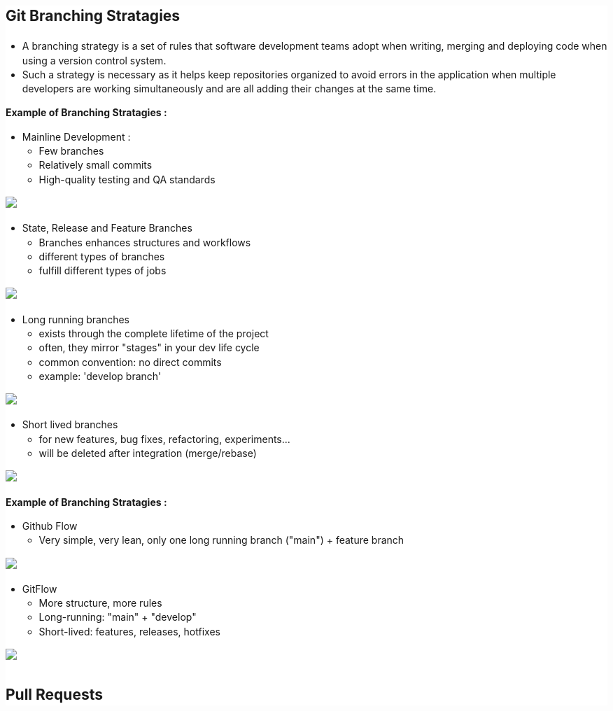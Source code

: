 ## Git Branching Stratagies   

* A branching strategy is a set of rules that software development teams adopt when writing, merging and deploying code when using a version control system.  
* Such a strategy is necessary as it helps keep repositories organized to avoid errors in the application when multiple developers are working simultaneously and are all adding their changes at the same time.  

__Example of Branching Stratagies :__  

* Mainline Development : 
    - Few branches 
    - Relatively small commits
    - High-quality testing and QA standards

![](git1.png)  

* State, Release and Feature Branches 
    - Branches enhances structures and workflows 
    - different types of branches 
    - fulfill different types of jobs  

![](git2.png)    

- Long running branches 
    - exists through the complete lifetime of the project 
    - often, they mirror "stages" in your dev life cycle 
    - common convention: no direct commits
    - example: 'develop branch'  

![](git3.png)   

- Short lived branches  
    - for new features, bug fixes, refactoring, experiments... 
    - will be deleted after integration (merge/rebase)  

![](git4.png)   

__Example of Branching Stratagies :__  

* Github Flow    
    - Very simple, very lean, only one long running branch ("main") + feature branch  

![](git5.png)   

* GitFlow  
    - More structure, more rules    
    - Long-running: "main" + "develop"    
    - Short-lived: features, releases, hotfixes  

![](git6.png)  

## Pull Requests    
